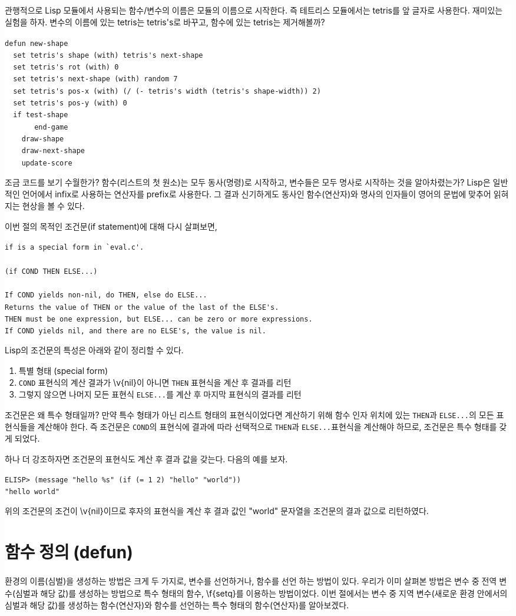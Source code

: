 관행적으로 Lisp 모듈에서 사용되는 함수/변수의 이름은 모듈의 이름으로 시작한다. 즉
테트리스 모듈에서는 tetris를 앞 글자로 사용한다. 재미있는 실험을 하자. 변수의
이름에 있는 tetris는 tetris's로 바꾸고, 함수에 있는 tetris는 제거해볼까?

    defun new-shape
      set tetris's shape (with) tetris's next-shape
      set tetris's rot (with) 0
      set tetris's next-shape (with) random 7
      set tetris's pos-x (with) (/ (- tetris's width (tetris's shape-width)) 2)
      set tetris's pos-y (with) 0
      if test-shape
           end-game
        draw-shape
        draw-next-shape
        update-score

조금 코드를 보기 수월한가? 함수(리스트의 첫 원소)는 모두 동사(명령)로
시작하고, 변수들은 모두 명사로 시작하는 것을 알아차렸는가? Lisp은 일반적인
언어에서 infix로 사용하는 연산자를 prefix로 사용한다. 그 결과 신기하게도 동사인
함수(연산자)와 명사의 인자들이 영어의 문법에 맞추어 읽혀지는 현상을 볼 수 있다.

이번 절의 목적인 조건문(if statement)에 대해 다시 살펴보면,

    if is a special form in `eval.c'.
    
    (if COND THEN ELSE...)
    
    If COND yields non-nil, do THEN, else do ELSE...
    Returns the value of THEN or the value of the last of the ELSE's.
    THEN must be one expression, but ELSE... can be zero or more expressions.
    If COND yields nil, and there are no ELSE's, the value is nil.

Lisp의 조건문의 특성은 아래와 같이 정리할 수 있다.

1. 특별 형태 (special form)
1. `COND` 표현식의 계산 결과가 \v{nil}이 아니면 `THEN` 표현식을 계산 후 결과를 리턴
1. 그렇지 않으면 나머지 모든 표현식 `ELSE...`를 계산 후 마지막 표현식의 결과를 리턴

조건문은 왜 특수 형태일까? 만약 특수 형태가 아닌 리스트 형태의 표현식이었다면
계산하기 위해 함수 인자 위치에 있는 `THEN`과 `ELSE...`의 모든 표현식들을 계산해야
한다. 즉 조건문은 `COND`의 표현식에 결과에 따라 선택적으로 `THEN`과
`ELSE...`표현식을 계산해야 하므로, 조건문은 특수 형태를 갖게 되었다.

하나 더 강조하자면 조건문의 표현식도 계산 후 결과 값을 갖는다. 다음의 예를 보자.

~~~~~~~~~~~~~~~~~~~~~~~~~~~~~~~~~~~~~~~~~~~~~~~~~~~~~~~~~~~~~~~~{.cl}
ELISP> (message "hello %s" (if (= 1 2) "hello" "world"))
"hello world"
~~~~~~~~~~~~~~~~~~~~~~~~~~~~~~~~~~~~~~~~~~~~~~~~~~~~~~~~~~~~~~~~~~~~

위의 조건문의 조건이 \v{nil}이므로 후자의 표현식을 계산 후 결과 값인 "world"
문자열을 조건문의 결과 값으로 리턴하였다.

# 함수 정의 (defun)

환경의 이름(심벌)을 생성하는 방법은 크게 두 가지로, 변수를 선언하거나, 함수를 선언
하는 방법이 있다. 우리가 이미 살펴본 방법은 변수 중 전역 변수(심벌과 해당 값)를
생성하는 방법으로 특수 형태의 함수, \f{setq}를 이용하는 방법이었다. 이번 절에서는
변수 중 지역 변수(새로운 환경 안에서의 심벌과 해당 값)를 생성하는 함수(연산자)와
함수를 선언하는 특수 형태의 함수(연산자)를 알아보겠다.
